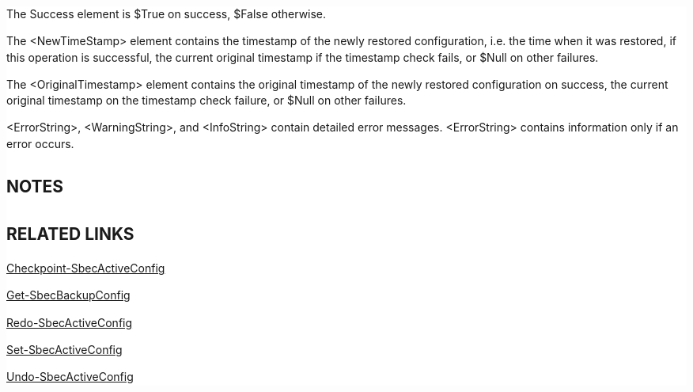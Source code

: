 The Success element is $True on success, $False otherwise.

The \<NewTimeStamp\> element contains the timestamp of the newly restored configuration, i.e.
the time when it was restored, if this operation is successful, the current original timestamp if the timestamp check fails, or $Null on other failures.

The \<OriginalTimestamp\> element contains the original timestamp of the newly restored configuration on success, the current original timestamp on the timestamp check failure, or $Null on other failures.

\<ErrorString\>, \<WarningString\>, and \<InfoString\> contain detailed error messages.
\<ErrorString\> contains information only if an error occurs.

## NOTES

## RELATED LINKS

[Checkpoint-SbecActiveConfig](./Checkpoint-SbecActiveConfig.md)

[Get-SbecBackupConfig](./Get-SbecBackupConfig.md)

[Redo-SbecActiveConfig](./Redo-SbecActiveConfig.md)

[Set-SbecActiveConfig](./Set-SbecActiveConfig.md)

[Undo-SbecActiveConfig](./Undo-SbecActiveConfig.md)

